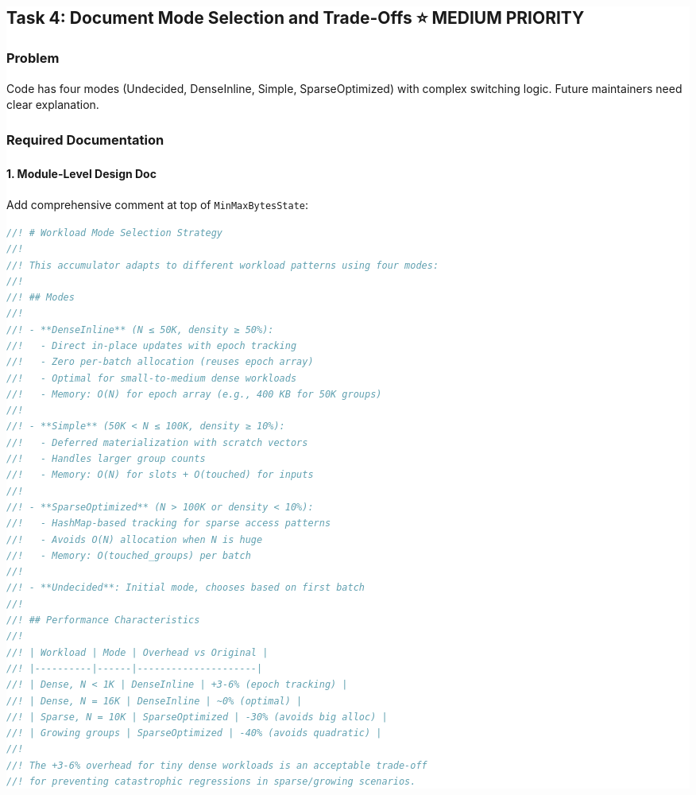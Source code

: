 
## Task 4: Document Mode Selection and Trade-Offs ⭐ MEDIUM PRIORITY

### Problem
Code has four modes (Undecided, DenseInline, Simple, SparseOptimized) with complex switching logic. Future maintainers need clear explanation.

### Required Documentation

#### 1. Module-Level Design Doc
Add comprehensive comment at top of `MinMaxBytesState`:

```rust
//! # Workload Mode Selection Strategy
//!
//! This accumulator adapts to different workload patterns using four modes:
//!
//! ## Modes
//!
//! - **DenseInline** (N ≤ 50K, density ≥ 50%):
//!   - Direct in-place updates with epoch tracking
//!   - Zero per-batch allocation (reuses epoch array)
//!   - Optimal for small-to-medium dense workloads
//!   - Memory: O(N) for epoch array (e.g., 400 KB for 50K groups)
//!
//! - **Simple** (50K < N ≤ 100K, density ≥ 10%):
//!   - Deferred materialization with scratch vectors
//!   - Handles larger group counts
//!   - Memory: O(N) for slots + O(touched) for inputs
//!
//! - **SparseOptimized** (N > 100K or density < 10%):
//!   - HashMap-based tracking for sparse access patterns
//!   - Avoids O(N) allocation when N is huge
//!   - Memory: O(touched_groups) per batch
//!
//! - **Undecided**: Initial mode, chooses based on first batch
//!
//! ## Performance Characteristics
//!
//! | Workload | Mode | Overhead vs Original |
//! |----------|------|---------------------|
//! | Dense, N < 1K | DenseInline | +3-6% (epoch tracking) |
//! | Dense, N = 16K | DenseInline | ~0% (optimal) |
//! | Sparse, N = 10K | SparseOptimized | -30% (avoids big alloc) |
//! | Growing groups | SparseOptimized | -40% (avoids quadratic) |
//!
//! The +3-6% overhead for tiny dense workloads is an acceptable trade-off
//! for preventing catastrophic regressions in sparse/growing scenarios.
```
